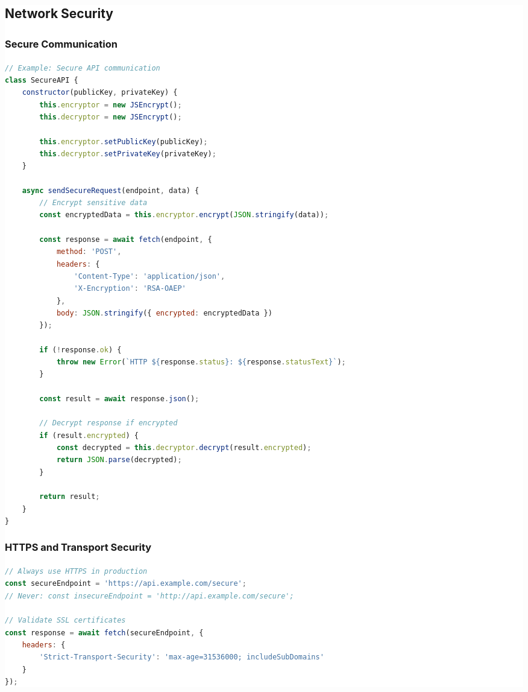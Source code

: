 ## Network Security

### Secure Communication

```javascript
// Example: Secure API communication
class SecureAPI {
    constructor(publicKey, privateKey) {
        this.encryptor = new JSEncrypt();
        this.decryptor = new JSEncrypt();
        
        this.encryptor.setPublicKey(publicKey);
        this.decryptor.setPrivateKey(privateKey);
    }
    
    async sendSecureRequest(endpoint, data) {
        // Encrypt sensitive data
        const encryptedData = this.encryptor.encrypt(JSON.stringify(data));
        
        const response = await fetch(endpoint, {
            method: 'POST',
            headers: {
                'Content-Type': 'application/json',
                'X-Encryption': 'RSA-OAEP'
            },
            body: JSON.stringify({ encrypted: encryptedData })
        });
        
        if (!response.ok) {
            throw new Error(`HTTP ${response.status}: ${response.statusText}`);
        }
        
        const result = await response.json();
        
        // Decrypt response if encrypted
        if (result.encrypted) {
            const decrypted = this.decryptor.decrypt(result.encrypted);
            return JSON.parse(decrypted);
        }
        
        return result;
    }
}
```

### HTTPS and Transport Security

```javascript
// Always use HTTPS in production
const secureEndpoint = 'https://api.example.com/secure';
// Never: const insecureEndpoint = 'http://api.example.com/secure';

// Validate SSL certificates
const response = await fetch(secureEndpoint, {
    headers: {
        'Strict-Transport-Security': 'max-age=31536000; includeSubDomains'
    }
});
```
